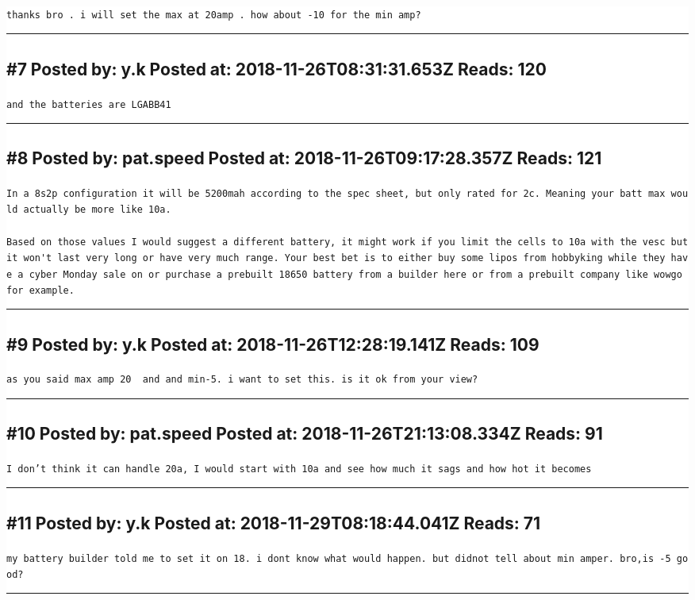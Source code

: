 ```
thanks bro . i will set the max at 20amp . how about -10 for the min amp?
```

---
## \#7 Posted by: y.k Posted at: 2018-11-26T08:31:31.653Z Reads: 120

```
and the batteries are LGABB41
```

---
## \#8 Posted by: pat.speed Posted at: 2018-11-26T09:17:28.357Z Reads: 121

```
In a 8s2p configuration it will be 5200mah according to the spec sheet, but only rated for 2c. Meaning your batt max would actually be more like 10a. 

Based on those values I would suggest a different battery, it might work if you limit the cells to 10a with the vesc but it won't last very long or have very much range. Your best bet is to either buy some lipos from hobbyking while they have a cyber Monday sale on or purchase a prebuilt 18650 battery from a builder here or from a prebuilt company like wowgo for example.
```

---
## \#9 Posted by: y.k Posted at: 2018-11-26T12:28:19.141Z Reads: 109

```
as you said max amp 20  and and min-5. i want to set this. is it ok from your view?
```

---
## \#10 Posted by: pat.speed Posted at: 2018-11-26T21:13:08.334Z Reads: 91

```
I don’t think it can handle 20a, I would start with 10a and see how much it sags and how hot it becomes
```

---
## \#11 Posted by: y.k Posted at: 2018-11-29T08:18:44.041Z Reads: 71

```
my battery builder told me to set it on 18. i dont know what would happen. but didnot tell about min amper. bro,is -5 good?
```

---
